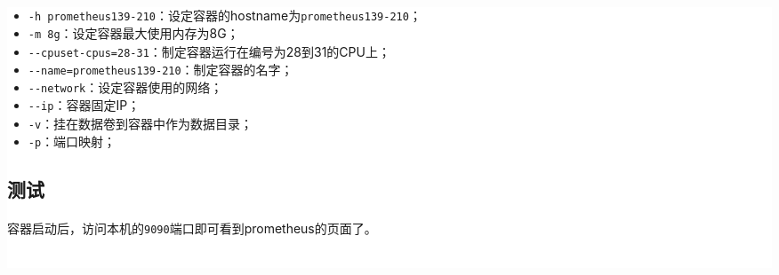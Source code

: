 

- `-h prometheus139-210`：设定容器的hostname为`prometheus139-210`；
- `-m 8g`：设定容器最大使用内存为8G；
- `--cpuset-cpus=28-31`：制定容器运行在编号为28到31的CPU上；
- `--name=prometheus139-210`：制定容器的名字；
- `--network`：设定容器使用的网络；
- `--ip`：容器固定IP；
- `-v`：挂在数据卷到容器中作为数据目录；
- `-p`：端口映射；



## 测试

容器启动后，访问本机的`9090`端口即可看到prometheus的页面了。



<br>

